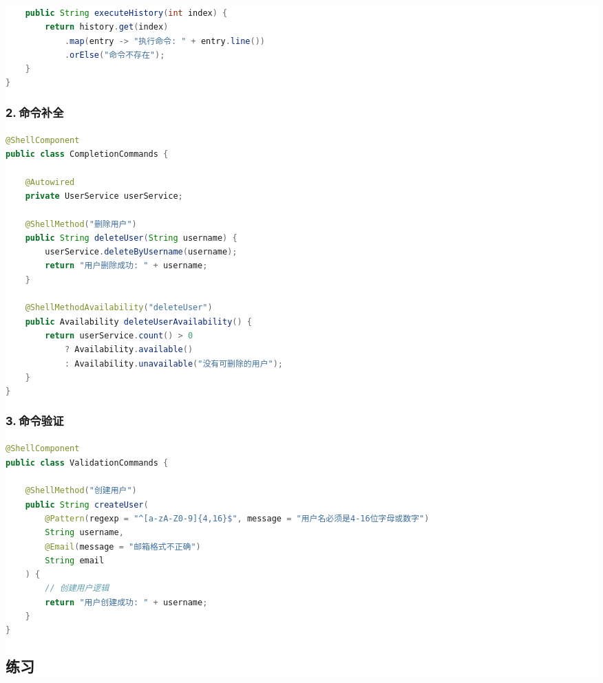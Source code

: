 ```java
    public String executeHistory(int index) {
        return history.get(index)
            .map(entry -> "执行命令: " + entry.line())
            .orElse("命令不存在");
    }
}
```

### 2. 命令补全
```java
@ShellComponent
public class CompletionCommands {
    
    @Autowired
    private UserService userService;
    
    @ShellMethod("删除用户")
    public String deleteUser(String username) {
        userService.deleteByUsername(username);
        return "用户删除成功: " + username;
    }
    
    @ShellMethodAvailability("deleteUser")
    public Availability deleteUserAvailability() {
        return userService.count() > 0
            ? Availability.available()
            : Availability.unavailable("没有可删除的用户");
    }
}
```

### 3. 命令验证
```java
@ShellComponent
public class ValidationCommands {
    
    @ShellMethod("创建用户")
    public String createUser(
        @Pattern(regexp = "^[a-zA-Z0-9]{4,16}$", message = "用户名必须是4-16位字母或数字")
        String username,
        @Email(message = "邮箱格式不正确")
        String email
    ) {
        // 创建用户逻辑
        return "用户创建成功: " + username;
    }
}
```

## 练习
